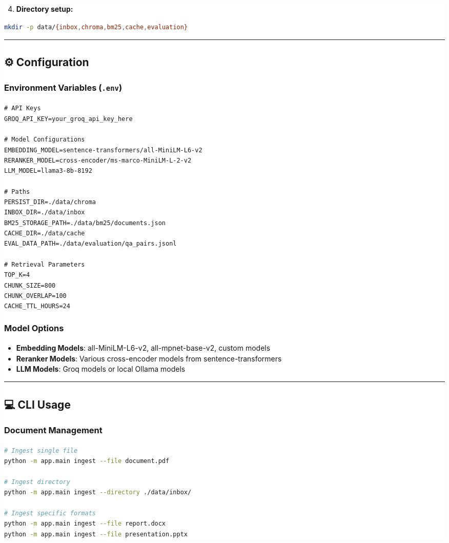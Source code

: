 4. **Directory setup:**

```bash
mkdir -p data/{inbox,chroma,bm25,cache,evaluation}
```

---

## ⚙️ Configuration

### Environment Variables (`.env`)

```env
# API Keys
GROQ_API_KEY=your_groq_api_key_here

# Model Configurations
EMBEDDING_MODEL=sentence-transformers/all-MiniLM-L6-v2
RERANKER_MODEL=cross-encoder/ms-marco-MiniLM-L-2-v2
LLM_MODEL=llama3-8b-8192

# Paths
PERSIST_DIR=./data/chroma
INBOX_DIR=./data/inbox
BM25_STORAGE_PATH=./data/bm25/documents.json
CACHE_DIR=./data/cache
EVAL_DATA_PATH=./data/evaluation/qa_pairs.jsonl

# Retrieval Parameters
TOP_K=4
CHUNK_SIZE=800
CHUNK_OVERLAP=100
CACHE_TTL_HOURS=24
```

### Model Options

* **Embedding Models**: all-MiniLM-L6-v2, all-mpnet-base-v2, custom models
* **Reranker Models**: Various cross-encoder models from sentence-transformers
* **LLM Models**: Groq models or local Ollama models

---

## 💻 CLI Usage

### Document Management

```bash
# Ingest single file
python -m app.main ingest --file document.pdf

# Ingest directory
python -m app.main ingest --directory ./data/inbox/

# Ingest specific formats
python -m app.main ingest --file report.docx
python -m app.main ingest --file presentation.pptx
```
